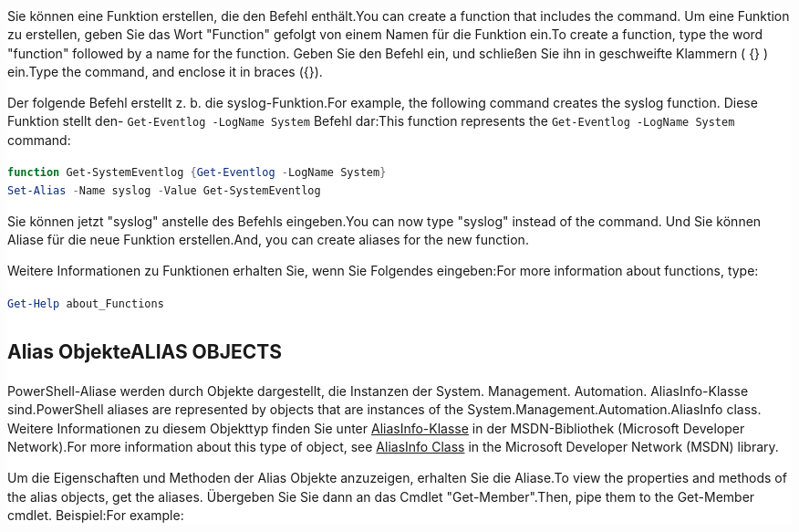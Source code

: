 <span data-ttu-id="f6354-155">Sie können eine Funktion erstellen, die den Befehl enthält.</span><span class="sxs-lookup"><span data-stu-id="f6354-155">You can create a function that includes the command.</span></span> <span data-ttu-id="f6354-156">Um eine Funktion zu erstellen, geben Sie das Wort "Function" gefolgt von einem Namen für die Funktion ein.</span><span class="sxs-lookup"><span data-stu-id="f6354-156">To create a function, type the word "function" followed by a name for the function.</span></span> <span data-ttu-id="f6354-157">Geben Sie den Befehl ein, und schließen Sie ihn in geschweifte Klammern ( {} ) ein.</span><span class="sxs-lookup"><span data-stu-id="f6354-157">Type the command, and enclose it in braces ({}).</span></span>

<span data-ttu-id="f6354-158">Der folgende Befehl erstellt z. b. die syslog-Funktion.</span><span class="sxs-lookup"><span data-stu-id="f6354-158">For example, the following command creates the syslog function.</span></span> <span data-ttu-id="f6354-159">Diese Funktion stellt den- `Get-Eventlog -LogName System` Befehl dar:</span><span class="sxs-lookup"><span data-stu-id="f6354-159">This function represents the `Get-Eventlog -LogName System` command:</span></span>

```powershell
function Get-SystemEventlog {Get-Eventlog -LogName System}
Set-Alias -Name syslog -Value Get-SystemEventlog
```

<span data-ttu-id="f6354-160">Sie können jetzt "syslog" anstelle des Befehls eingeben.</span><span class="sxs-lookup"><span data-stu-id="f6354-160">You can now type "syslog" instead of the command.</span></span> <span data-ttu-id="f6354-161">Und Sie können Aliase für die neue Funktion erstellen.</span><span class="sxs-lookup"><span data-stu-id="f6354-161">And, you can create aliases for the new function.</span></span>

<span data-ttu-id="f6354-162">Weitere Informationen zu Funktionen erhalten Sie, wenn Sie Folgendes eingeben:</span><span class="sxs-lookup"><span data-stu-id="f6354-162">For more information about functions, type:</span></span>

```powershell
Get-Help about_Functions
```

## <a name="alias-objects"></a><span data-ttu-id="f6354-163">Alias Objekte</span><span class="sxs-lookup"><span data-stu-id="f6354-163">ALIAS OBJECTS</span></span>

<span data-ttu-id="f6354-164">PowerShell-Aliase werden durch Objekte dargestellt, die Instanzen der System. Management. Automation. AliasInfo-Klasse sind.</span><span class="sxs-lookup"><span data-stu-id="f6354-164">PowerShell aliases are represented by objects that are instances of the System.Management.Automation.AliasInfo class.</span></span> <span data-ttu-id="f6354-165">Weitere Informationen zu diesem Objekttyp finden Sie unter [AliasInfo-Klasse][aliasinfo] in der MSDN-Bibliothek (Microsoft Developer Network).</span><span class="sxs-lookup"><span data-stu-id="f6354-165">For more information about this type of object, see [AliasInfo Class][aliasinfo] in the Microsoft Developer Network (MSDN) library.</span></span>

<span data-ttu-id="f6354-166">Um die Eigenschaften und Methoden der Alias Objekte anzuzeigen, erhalten Sie die Aliase.</span><span class="sxs-lookup"><span data-stu-id="f6354-166">To view the properties and methods of the alias objects, get the aliases.</span></span>
<span data-ttu-id="f6354-167">Übergeben Sie Sie dann an das Cmdlet "Get-Member".</span><span class="sxs-lookup"><span data-stu-id="f6354-167">Then, pipe them to the Get-Member cmdlet.</span></span> <span data-ttu-id="f6354-168">Beispiel:</span><span class="sxs-lookup"><span data-stu-id="f6354-168">For example:</span></span>


[aliasinfo]: /dotnet/api/system.management.automation.aliasinfo
